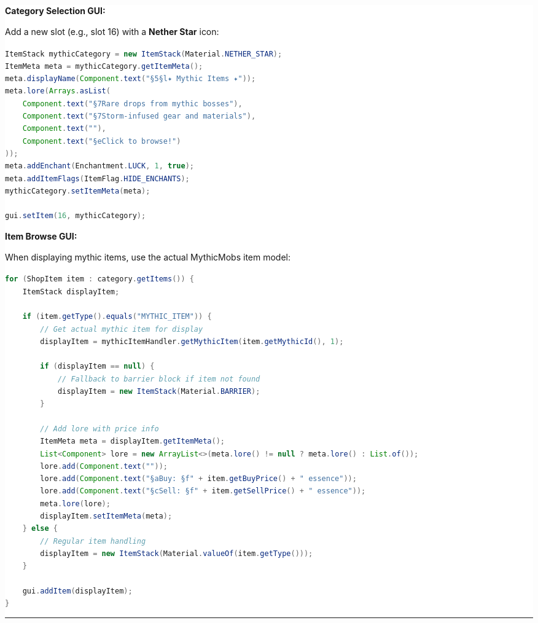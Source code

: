 **Category Selection GUI:**

Add a new slot (e.g., slot 16) with a **Nether Star** icon:
```java
ItemStack mythicCategory = new ItemStack(Material.NETHER_STAR);
ItemMeta meta = mythicCategory.getItemMeta();
meta.displayName(Component.text("§5§l✦ Mythic Items ✦"));
meta.lore(Arrays.asList(
    Component.text("§7Rare drops from mythic bosses"),
    Component.text("§7Storm-infused gear and materials"),
    Component.text(""),
    Component.text("§eClick to browse!")
));
meta.addEnchant(Enchantment.LUCK, 1, true);
meta.addItemFlags(ItemFlag.HIDE_ENCHANTS);
mythicCategory.setItemMeta(meta);

gui.setItem(16, mythicCategory);
```

**Item Browse GUI:**

When displaying mythic items, use the actual MythicMobs item model:
```java
for (ShopItem item : category.getItems()) {
    ItemStack displayItem;

    if (item.getType().equals("MYTHIC_ITEM")) {
        // Get actual mythic item for display
        displayItem = mythicItemHandler.getMythicItem(item.getMythicId(), 1);

        if (displayItem == null) {
            // Fallback to barrier block if item not found
            displayItem = new ItemStack(Material.BARRIER);
        }

        // Add lore with price info
        ItemMeta meta = displayItem.getItemMeta();
        List<Component> lore = new ArrayList<>(meta.lore() != null ? meta.lore() : List.of());
        lore.add(Component.text(""));
        lore.add(Component.text("§aBuy: §f" + item.getBuyPrice() + " essence"));
        lore.add(Component.text("§cSell: §f" + item.getSellPrice() + " essence"));
        meta.lore(lore);
        displayItem.setItemMeta(meta);
    } else {
        // Regular item handling
        displayItem = new ItemStack(Material.valueOf(item.getType()));
    }

    gui.addItem(displayItem);
}
```

---
